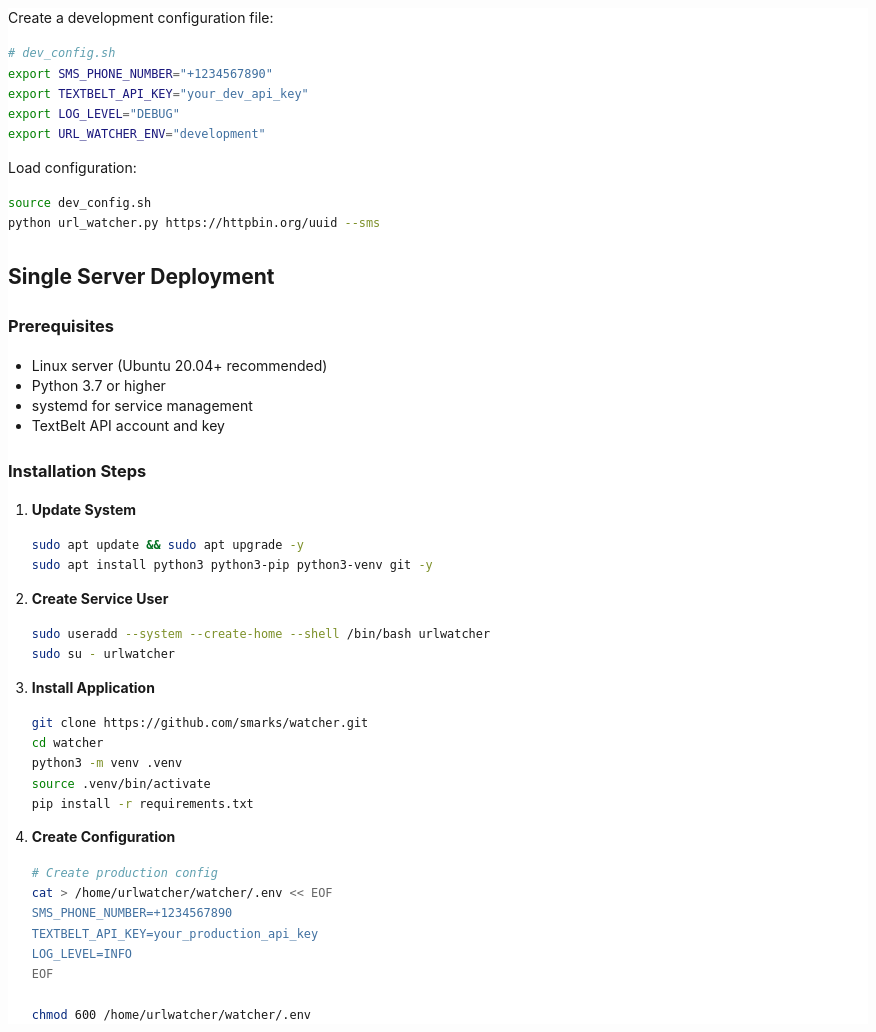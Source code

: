 Create a development configuration file:

```bash
# dev_config.sh
export SMS_PHONE_NUMBER="+1234567890"
export TEXTBELT_API_KEY="your_dev_api_key"
export LOG_LEVEL="DEBUG"
export URL_WATCHER_ENV="development"
```

Load configuration:
```bash
source dev_config.sh
python url_watcher.py https://httpbin.org/uuid --sms
```

## Single Server Deployment

### Prerequisites

- Linux server (Ubuntu 20.04+ recommended)
- Python 3.7 or higher
- systemd for service management
- TextBelt API account and key

### Installation Steps

1. **Update System**
   ```bash
   sudo apt update && sudo apt upgrade -y
   sudo apt install python3 python3-pip python3-venv git -y
   ```

2. **Create Service User**
   ```bash
   sudo useradd --system --create-home --shell /bin/bash urlwatcher
   sudo su - urlwatcher
   ```

3. **Install Application**
   ```bash
   git clone https://github.com/smarks/watcher.git
   cd watcher
   python3 -m venv .venv
   source .venv/bin/activate
   pip install -r requirements.txt
   ```

4. **Create Configuration**
   ```bash
   # Create production config
   cat > /home/urlwatcher/watcher/.env << EOF
   SMS_PHONE_NUMBER=+1234567890
   TEXTBELT_API_KEY=your_production_api_key
   LOG_LEVEL=INFO
   EOF
   
   chmod 600 /home/urlwatcher/watcher/.env
   ```
